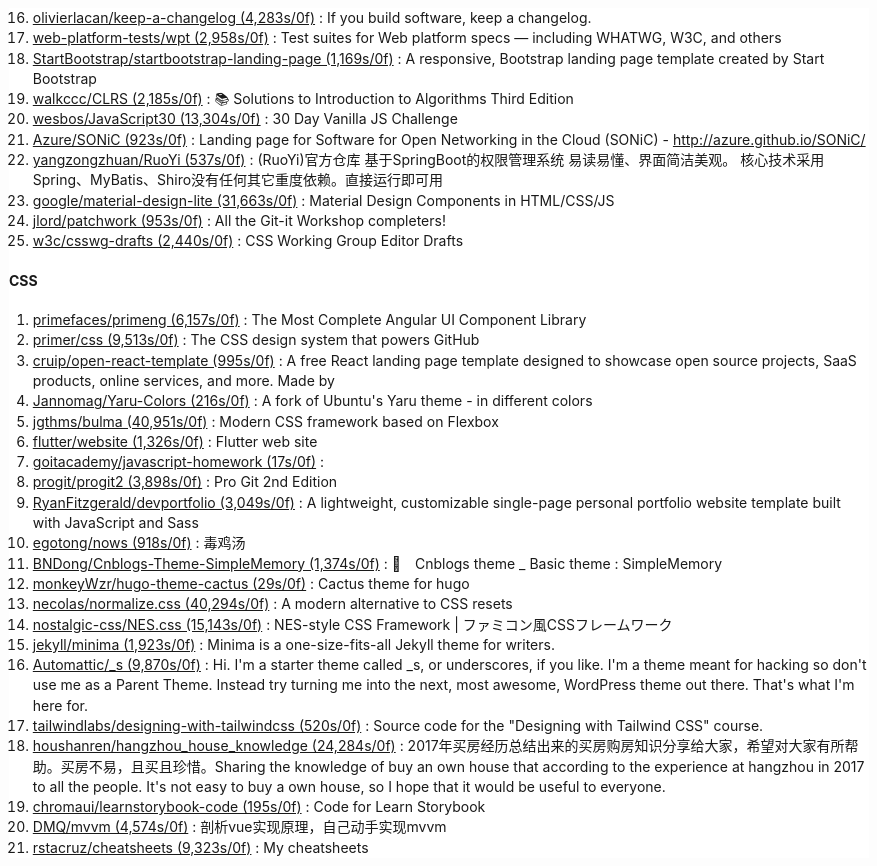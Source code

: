 16. [olivierlacan/keep-a-changelog (4,283s/0f)](https://github.com/olivierlacan/keep-a-changelog) : If you build software, keep a changelog.
17. [web-platform-tests/wpt (2,958s/0f)](https://github.com/web-platform-tests/wpt) : Test suites for Web platform specs — including WHATWG, W3C, and others
18. [StartBootstrap/startbootstrap-landing-page (1,169s/0f)](https://github.com/StartBootstrap/startbootstrap-landing-page) : A responsive, Bootstrap landing page template created by Start Bootstrap
19. [walkccc/CLRS (2,185s/0f)](https://github.com/walkccc/CLRS) : 📚 Solutions to Introduction to Algorithms Third Edition
20. [wesbos/JavaScript30 (13,304s/0f)](https://github.com/wesbos/JavaScript30) : 30 Day Vanilla JS Challenge
21. [Azure/SONiC (923s/0f)](https://github.com/Azure/SONiC) : Landing page for Software for Open Networking in the Cloud (SONiC) - http://azure.github.io/SONiC/
22. [yangzongzhuan/RuoYi (537s/0f)](https://github.com/yangzongzhuan/RuoYi) : (RuoYi)官方仓库 基于SpringBoot的权限管理系统 易读易懂、界面简洁美观。 核心技术采用Spring、MyBatis、Shiro没有任何其它重度依赖。直接运行即可用
23. [google/material-design-lite (31,663s/0f)](https://github.com/google/material-design-lite) : Material Design Components in HTML/CSS/JS
24. [jlord/patchwork (953s/0f)](https://github.com/jlord/patchwork) : All the Git-it Workshop completers!
25. [w3c/csswg-drafts (2,440s/0f)](https://github.com/w3c/csswg-drafts) : CSS Working Group Editor Drafts

#### CSS
1. [primefaces/primeng (6,157s/0f)](https://github.com/primefaces/primeng) : The Most Complete Angular UI Component Library
2. [primer/css (9,513s/0f)](https://github.com/primer/css) : The CSS design system that powers GitHub
3. [cruip/open-react-template (995s/0f)](https://github.com/cruip/open-react-template) : A free React landing page template designed to showcase open source projects, SaaS products, online services, and more. Made by
4. [Jannomag/Yaru-Colors (216s/0f)](https://github.com/Jannomag/Yaru-Colors) : A fork of Ubuntu's Yaru theme - in different colors
5. [jgthms/bulma (40,951s/0f)](https://github.com/jgthms/bulma) : Modern CSS framework based on Flexbox
6. [flutter/website (1,326s/0f)](https://github.com/flutter/website) : Flutter web site
7. [goitacademy/javascript-homework (17s/0f)](https://github.com/goitacademy/javascript-homework) : 
8. [progit/progit2 (3,898s/0f)](https://github.com/progit/progit2) : Pro Git 2nd Edition
9. [RyanFitzgerald/devportfolio (3,049s/0f)](https://github.com/RyanFitzgerald/devportfolio) : A lightweight, customizable single-page personal portfolio website template built with JavaScript and Sass
10. [egotong/nows (918s/0f)](https://github.com/egotong/nows) : 毒鸡汤
11. [BNDong/Cnblogs-Theme-SimpleMemory (1,374s/0f)](https://github.com/BNDong/Cnblogs-Theme-SimpleMemory) : 🍭　Cnblogs theme _ Basic theme : SimpleMemory
12. [monkeyWzr/hugo-theme-cactus (29s/0f)](https://github.com/monkeyWzr/hugo-theme-cactus) : Cactus theme for hugo
13. [necolas/normalize.css (40,294s/0f)](https://github.com/necolas/normalize.css) : A modern alternative to CSS resets
14. [nostalgic-css/NES.css (15,143s/0f)](https://github.com/nostalgic-css/NES.css) : NES-style CSS Framework | ファミコン風CSSフレームワーク
15. [jekyll/minima (1,923s/0f)](https://github.com/jekyll/minima) : Minima is a one-size-fits-all Jekyll theme for writers.
16. [Automattic/_s (9,870s/0f)](https://github.com/Automattic/_s) : Hi. I'm a starter theme called _s, or underscores, if you like. I'm a theme meant for hacking so don't use me as a Parent Theme. Instead try turning me into the next, most awesome, WordPress theme out there. That's what I'm here for.
17. [tailwindlabs/designing-with-tailwindcss (520s/0f)](https://github.com/tailwindlabs/designing-with-tailwindcss) : Source code for the "Designing with Tailwind CSS" course.
18. [houshanren/hangzhou_house_knowledge (24,284s/0f)](https://github.com/houshanren/hangzhou_house_knowledge) : 2017年买房经历总结出来的买房购房知识分享给大家，希望对大家有所帮助。买房不易，且买且珍惜。Sharing the knowledge of buy an own house that according to the experience at hangzhou in 2017 to all the people. It's not easy to buy a own house, so I hope that it would be useful to everyone.
19. [chromaui/learnstorybook-code (195s/0f)](https://github.com/chromaui/learnstorybook-code) : Code for Learn Storybook
20. [DMQ/mvvm (4,574s/0f)](https://github.com/DMQ/mvvm) : 剖析vue实现原理，自己动手实现mvvm
21. [rstacruz/cheatsheets (9,323s/0f)](https://github.com/rstacruz/cheatsheets) : My cheatsheets